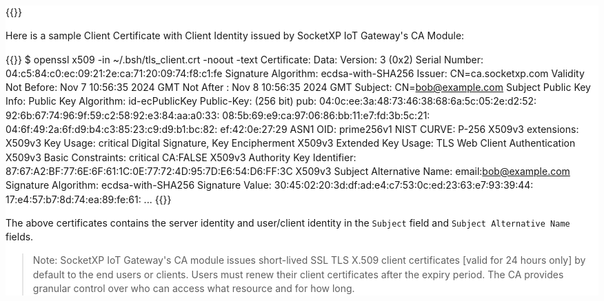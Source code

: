 {{</source-code>}}

Here is a sample Client Certificate with Client Identity issued by SocketXP IoT Gateway's CA Module:

{{<source-code>}}
$ openssl x509 -in ~/.bsh/tls_client.crt -noout  -text
Certificate:
    Data:
        Version: 3 (0x2)
        Serial Number:
            04:c5:84:c0:ec:09:21:2e:ca:71:20:09:74:f8:c1:fe
        Signature Algorithm: ecdsa-with-SHA256
        Issuer: CN=ca.socketxp.com
        Validity
            Not Before: Nov  7 10:56:35 2024 GMT
            Not After : Nov  8 10:56:35 2024 GMT
        Subject: CN=bob@example.com
        Subject Public Key Info:
            Public Key Algorithm: id-ecPublicKey
                Public-Key: (256 bit)
                pub:
                    04:0c:ee:3a:48:73:46:38:68:6a:5c:05:2e:d2:52:
                    92:6b:67:74:96:9f:59:c2:58:92:e3:84:aa:a0:33:
                    08:5b:69:e9:ca:97:06:86:bb:11:e7:fd:3b:5c:21:
                    04:6f:49:2a:6f:d9:b4:c3:85:23:c9:d9:b1:bc:82:
                    ef:42:0e:27:29
                ASN1 OID: prime256v1
                NIST CURVE: P-256
        X509v3 extensions:
            X509v3 Key Usage: critical
                Digital Signature, Key Encipherment
            X509v3 Extended Key Usage: 
                TLS Web Client Authentication
            X509v3 Basic Constraints: critical
                CA:FALSE
            X509v3 Authority Key Identifier: 
                87:67:A2:BF:77:6E:6F:61:1C:0E:77:72:4D:95:7D:E6:54:D6:FF:3C
            X509v3 Subject Alternative Name: 
                email:bob@example.com
    Signature Algorithm: ecdsa-with-SHA256
    Signature Value:
        30:45:02:20:3d:df:ad:e4:c7:53:0c:ed:23:63:e7:93:39:44:
        17:e4:57:b7:8d:74:ea:89:fe:61: ...
{{</source-code>}}  

The above certificates contains the server identity and user/client identity in the `Subject` field and `Subject Alternative Name` fields.

>Note: SocketXP IoT Gateway's CA module issues short-lived SSL TLS X.509 client certificates [valid for 24 hours only] by default to the end users or clients.  Users must renew their client certificates after the expiry period.  The CA provides granular control over who can access what resource and for how long.
